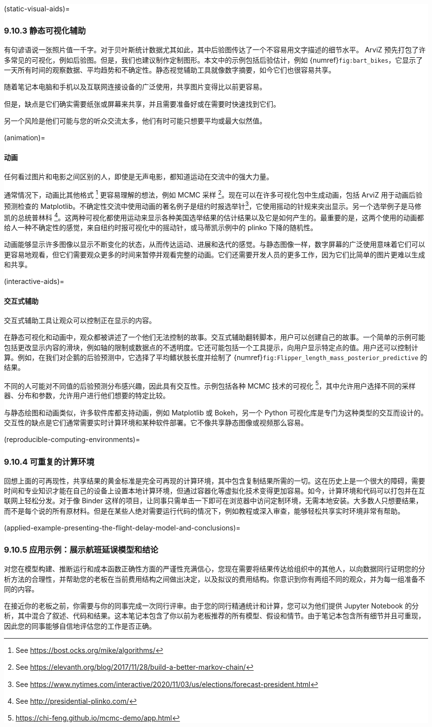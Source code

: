 (static-visual-aids)= 

### 9.10.3 静态可视化辅助 

有句谚语说一张照片值一千字。对于贝叶斯统计数据尤其如此，其中后验图传达了一个不容易用文字描述的细节水平。 ArviZ 预先打包了许多常见的可视化，例如后验图。但是，我们也建议制作定制图形。本文中的示例包括后验估计，例如 {numref}`fig:bart_bikes`，它显示了一天所有时间的观察数据、平均趋势和不确定性。静态视觉辅助工具就像数字摘要，如今它们也很容易共享。

随着笔记本电脑和手机以及互联网连接设备的广泛使用，共享图片变得比以前更容易。

但是，缺点是它们确实需要纸张或屏幕来共享，并且需要准备好或在需要时快速找到它们。

另一个风险是他们可能与您的听众交流太多，他们有时可能只想要平均或最大似然值。

(animation)= 

#### 动画 

任何看过图片和电影之间区别的人，即使是无声电影，都知道运动在交流中的强大力量。

通常情况下，动画比其他格式 [^3] 更容易理解的想法，例如 MCMC 采样 [^4]。现在可以在许多可视化包中生成动画，包括 ArviZ 用于动画后验预测检查的 Matplotlib。不确定性交流中使用动画的著名例子是纽约时报选举针[^5]，它使用摇动的针规来突出显示。另一个选举例子是马修凯的总统普林科 [^6]。这两种可视化都使用运动来显示各种美国选举结果的估计结果以及它是如何产生的。最重要的是，这两个使用的动画都给人一种不确定性的感觉，来自纽约时报可视化中的摇动针，或马蒂凯示例中的 plinko 下降的随机性。

动画能够显示许多图像以显示不断变化的状态，从而传达运动、进展和迭代的感觉。与静态图像一样，数字屏幕的广泛使用意味着它们可以更容易地观看，但它们需要观众更多的时间来暂停并观看完整的动画。它们还需要开发人员的更多工作，因为它们比简单的图片更难以生成和共享。

(interactive-aids)= 

#### 交互式辅助 

交互式辅助工具让观众可以控制正在显示的内容。

在静态可视化和动画中，观众都被讲述了一个他们无法控制的故事。交互式辅助翻转脚本，用户可以创建自己的故事。一个简单的示例可能包括更改显示内容的滑块，例如轴的限制或数据点的不透明度。它还可能包括一个工具提示，向用户显示特定点的值。用户还可以控制计算。例如，在我们对企鹅的后验预测中，它选择了平均鳍状肢长度并绘制了 {numref}`fig:Flipper_length_mass_posterior_predictive` 的结果。

不同的人可能对不同值的后验预测分布感兴趣，因此具有交互性。示例包括各种 MCMC 技术的可视化 [^7]，其中允许用户选择不同的采样器、分布和参数，允许用户进行他们想要的特定比较。

与静态绘图和动画类似，许多软件库都支持动画，例如 Matplotlib 或 Bokeh，另一个 Python 可视化库是专门为这种类型的交互而设计的。交互性的缺点是它们通常需要实时计算环境和某种软件部署。它不像共享静态图像或视频那么容易。

(reproducible-computing-environments)= 

### 9.10.4 可重复的计算环境 

回想上面的可再现性，共享结果的黄金标准是完全可再现的计算环境，其中包含复制结果所需的一切。这在历史上是一个很大的障碍，需要时间和专业知识才能在自己的设备上设置本地计算环境，但通过容器化等虚拟化技术变得更加容易。如今，计算环境和代码可以打包并在互联网上轻松分发。对于像 Binder 这样的项目，让同事只需单击一下即可在浏览器中访问定制环境，无需本地安装。大多数人只想要结果，而不是每个说的所有原材料。但是在某些人绝对需要运行代码的情况下，例如教程或深入审查，能够轻松共享实时环境非常有帮助。

(applied-example-presenting-the-flight-delay-model-and-conclusions)= 

### 9.10.5 应用示例：展示航班延误模型和结论 

对您在模型构建、推断运行和成本函数正确性方面的严谨性充满信心，您现在需要将结果传达给组织中的其他人，以向数据同行证明您的分析方法的合理性，并帮助您的老板在当前费用结构之间做出决定，以及拟议的费用结构。你意识到你有两组不同的观众，并为每一组准备不同的内容。

在接近你的老板之前，你需要与你的同事完成一次同行评审。由于您的同行精通统计和计算，您可以为他们提供 Jupyter Notebook 的分析，其中混合了叙述、代码和结果。这本笔记本包含了你以前为老板推荐的所有模型、假设和情节。由于笔记本包含所有细节并且可重现，因此您的同事能够自信地评估您的工作是否正确。


[^1]: <https://en.wikipedia.org/wiki/Newsvendor_model> 
[^2]: <www.ee.columbia.edu/\~vittorio/BayesProof.pdf> 
[^3]: See <https://bost.ocks.org/mike/algorithms/> 
[^4]: See   <https://elevanth.org/blog/2017/11/28/build-a-better-markov-chain/> 
[^5]: See   <https://www.nytimes.com/interactive/2020/11/03/us/elections/forecast-president.html> 
[^6]: See <http://presidential-plinko.com/> 
[^7]: <https://chi-feng.github.io/mcmc-demo/app.html> 
[^8]: Docker is one method to create fully reproducible environments   that has become quite popular 
[^9]: Much gratitude to Dr. Mehrdad Haghi and Dr. Winny Dong for funding   and facilitating this research 
[^10]: A recordings of the tests are available   <https://www.youtube.com/watch?v=u_XDUWgzs_Y> 
[^11]: This is in an ideal situation. Factors other than ultimate   strength can limit the true load bearing capacity in real world   situations.
